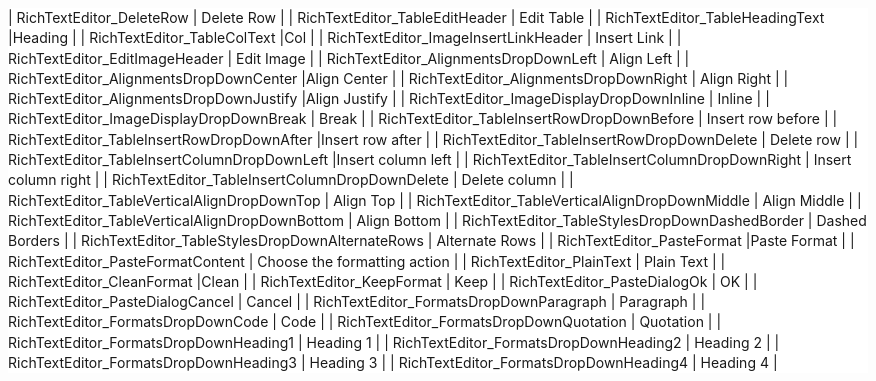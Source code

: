 | RichTextEditor_DeleteRow | Delete Row  |
| RichTextEditor_TableEditHeader  | Edit Table  |
| RichTextEditor_TableHeadingText |Heading   |
| RichTextEditor_TableColText   |Col   |
| RichTextEditor_ImageInsertLinkHeader   | Insert Link  |
| RichTextEditor_EditImageHeader  | Edit Image   |
| RichTextEditor_AlignmentsDropDownLeft   | Align Left   |
| RichTextEditor_AlignmentsDropDownCenter   |Align Center   |
| RichTextEditor_AlignmentsDropDownRight  |  Align Right |
| RichTextEditor_AlignmentsDropDownJustify  |Align Justify   |
| RichTextEditor_ImageDisplayDropDownInline   | Inline  |
| RichTextEditor_ImageDisplayDropDownBreak  | Break  |
| RichTextEditor_TableInsertRowDropDownBefore  | Insert row before  |
| RichTextEditor_TableInsertRowDropDownAfter  |Insert row after   |
| RichTextEditor_TableInsertRowDropDownDelete  | Delete row  |
| RichTextEditor_TableInsertColumnDropDownLeft  |Insert column left   |
| RichTextEditor_TableInsertColumnDropDownRight  | Insert column right  |
| RichTextEditor_TableInsertColumnDropDownDelete   | Delete column  |
| RichTextEditor_TableVerticalAlignDropDownTop  | Align Top  |
| RichTextEditor_TableVerticalAlignDropDownMiddle   | Align Middle   |
| RichTextEditor_TableVerticalAlignDropDownBottom | Align Bottom  |
| RichTextEditor_TableStylesDropDownDashedBorder  | Dashed Borders  |
| RichTextEditor_TableStylesDropDownAlternateRows  | Alternate Rows  |
| RichTextEditor_PasteFormat  |Paste Format   |
| RichTextEditor_PasteFormatContent  |  Choose the formatting action |
| RichTextEditor_PlainText  |  Plain Text |
| RichTextEditor_CleanFormat   |Clean   |
| RichTextEditor_KeepFormat | Keep  |
| RichTextEditor_PasteDialogOk  | OK  |
| RichTextEditor_PasteDialogCancel  | Cancel  |
| RichTextEditor_FormatsDropDownParagraph  | Paragraph |
| RichTextEditor_FormatsDropDownCode  | Code |
| RichTextEditor_FormatsDropDownQuotation  | Quotation |
| RichTextEditor_FormatsDropDownHeading1  | Heading 1 |
| RichTextEditor_FormatsDropDownHeading2  | Heading 2 |
| RichTextEditor_FormatsDropDownHeading3  | Heading 3 |
| RichTextEditor_FormatsDropDownHeading4  | Heading 4 |